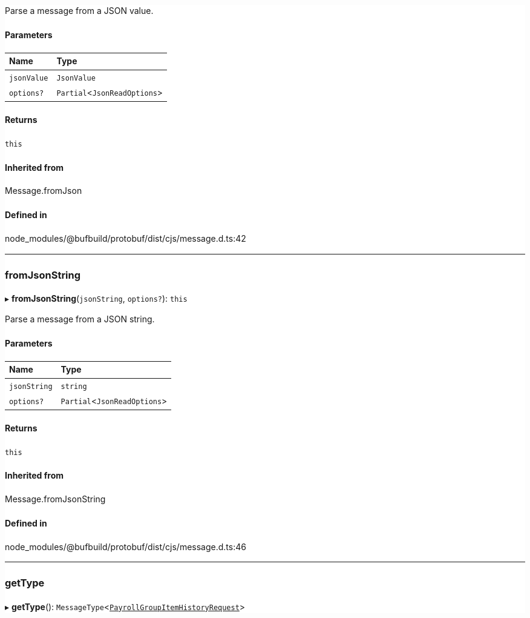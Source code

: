 Parse a message from a JSON value.

#### Parameters

| Name | Type |
| :------ | :------ |
| `jsonValue` | `JsonValue` |
| `options?` | `Partial`\<`JsonReadOptions`\> |

#### Returns

`this`

#### Inherited from

Message.fromJson

#### Defined in

node_modules/@bufbuild/protobuf/dist/cjs/message.d.ts:42

___

### fromJsonString

▸ **fromJsonString**(`jsonString`, `options?`): `this`

Parse a message from a JSON string.

#### Parameters

| Name | Type |
| :------ | :------ |
| `jsonString` | `string` |
| `options?` | `Partial`\<`JsonReadOptions`\> |

#### Returns

`this`

#### Inherited from

Message.fromJsonString

#### Defined in

node_modules/@bufbuild/protobuf/dist/cjs/message.d.ts:46

___

### getType

▸ **getType**(): `MessageType`\<[`PayrollGroupItemHistoryRequest`](PayrollGroupItemHistoryRequest.md)\>
